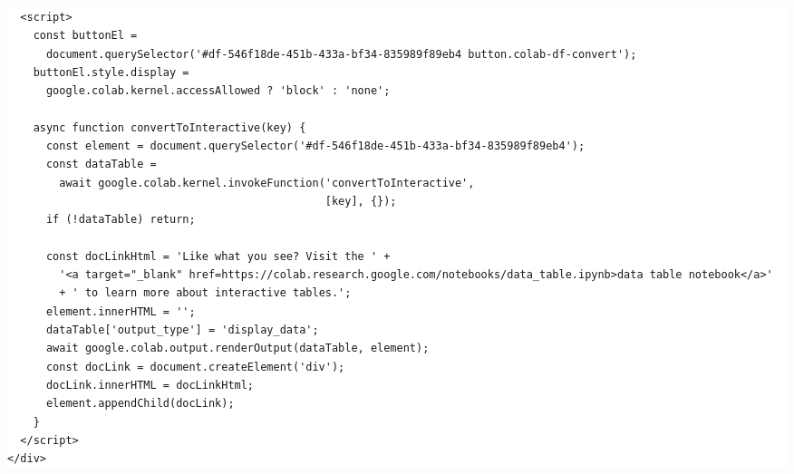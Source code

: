   <style>
    .colab-df-container {
      display:flex;
      flex-wrap:wrap;
      gap: 12px;
    }

    .colab-df-convert {
      background-color: #E8F0FE;
      border: none;
      border-radius: 50%;
      cursor: pointer;
      display: none;
      fill: #1967D2;
      height: 32px;
      padding: 0 0 0 0;
      width: 32px;
    }

    .colab-df-convert:hover {
      background-color: #E2EBFA;
      box-shadow: 0px 1px 2px rgba(60, 64, 67, 0.3), 0px 1px 3px 1px rgba(60, 64, 67, 0.15);
      fill: #174EA6;
    }

    [theme=dark] .colab-df-convert {
      background-color: #3B4455;
      fill: #D2E3FC;
    }

    [theme=dark] .colab-df-convert:hover {
      background-color: #434B5C;
      box-shadow: 0px 1px 3px 1px rgba(0, 0, 0, 0.15);
      filter: drop-shadow(0px 1px 2px rgba(0, 0, 0, 0.3));
      fill: #FFFFFF;
    }
  </style>

      <script>
        const buttonEl =
          document.querySelector('#df-546f18de-451b-433a-bf34-835989f89eb4 button.colab-df-convert');
        buttonEl.style.display =
          google.colab.kernel.accessAllowed ? 'block' : 'none';

        async function convertToInteractive(key) {
          const element = document.querySelector('#df-546f18de-451b-433a-bf34-835989f89eb4');
          const dataTable =
            await google.colab.kernel.invokeFunction('convertToInteractive',
                                                     [key], {});
          if (!dataTable) return;

          const docLinkHtml = 'Like what you see? Visit the ' +
            '<a target="_blank" href=https://colab.research.google.com/notebooks/data_table.ipynb>data table notebook</a>'
            + ' to learn more about interactive tables.';
          element.innerHTML = '';
          dataTable['output_type'] = 'display_data';
          await google.colab.output.renderOutput(dataTable, element);
          const docLink = document.createElement('div');
          docLink.innerHTML = docLinkHtml;
          element.appendChild(docLink);
        }
      </script>
    </div>
  </div>
